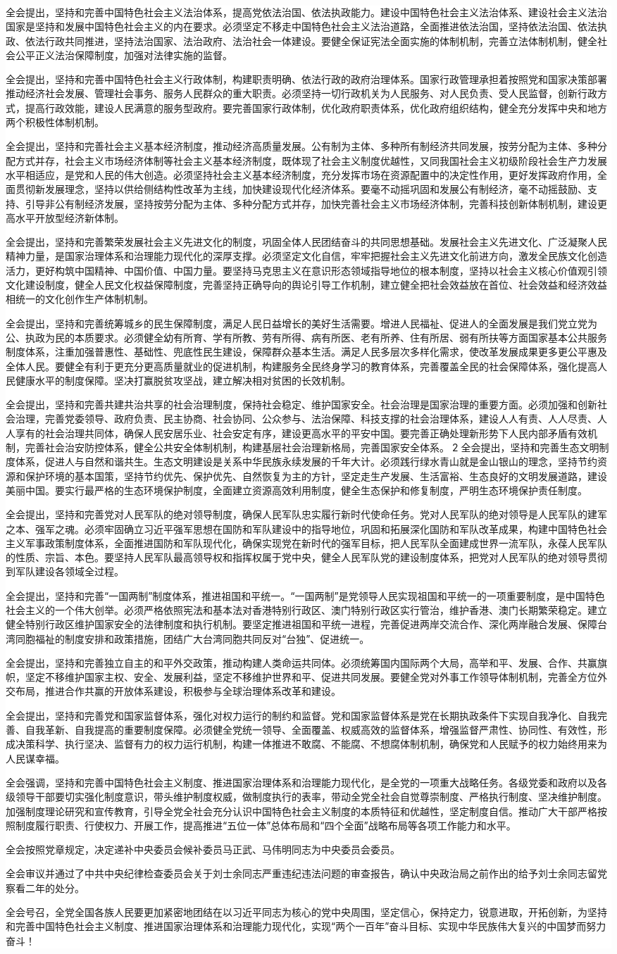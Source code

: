 全会提出，坚持和完善中国特色社会主义法治体系，提高党依法治国、依法执政能力。建设中国特色社会主义法治体系、建设社会主义法治国家是坚持和发展中国特色社会主义的内在要求。必须坚定不移走中国特色社会主义法治道路，全面推进依法治国，坚持依法治国、依法执政、依法行政共同推进，坚持法治国家、法治政府、法治社会一体建设。要健全保证宪法全面实施的体制机制，完善立法体制机制，健全社会公平正义法治保障制度，加强对法律实施的监督。

全会提出，坚持和完善中国特色社会主义行政体制，构建职责明确、依法行政的政府治理体系。国家行政管理承担着按照党和国家决策部署推动经济社会发展、管理社会事务、服务人民群众的重大职责。必须坚持一切行政机关为人民服务、对人民负责、受人民监督，创新行政方式，提高行政效能，建设人民满意的服务型政府。要完善国家行政体制，优化政府职责体系，优化政府组织结构，健全充分发挥中央和地方两个积极性体制机制。

全会提出，坚持和完善社会主义基本经济制度，推动经济高质量发展。公有制为主体、多种所有制经济共同发展，按劳分配为主体、多种分配方式并存，社会主义市场经济体制等社会主义基本经济制度，既体现了社会主义制度优越性，又同我国社会主义初级阶段社会生产力发展水平相适应，是党和人民的伟大创造。必须坚持社会主义基本经济制度，充分发挥市场在资源配置中的决定性作用，更好发挥政府作用，全面贯彻新发展理念，坚持以供给侧结构性改革为主线，加快建设现代化经济体系。要毫不动摇巩固和发展公有制经济，毫不动摇鼓励、支持、引导非公有制经济发展，坚持按劳分配为主体、多种分配方式并存，加快完善社会主义市场经济体制，完善科技创新体制机制，建设更高水平开放型经济新体制。

全会提出，坚持和完善繁荣发展社会主义先进文化的制度，巩固全体人民团结奋斗的共同思想基础。发展社会主义先进文化、广泛凝聚人民精神力量，是国家治理体系和治理能力现代化的深厚支撑。必须坚定文化自信，牢牢把握社会主义先进文化前进方向，激发全民族文化创造活力，更好构筑中国精神、中国价值、中国力量。要坚持马克思主义在意识形态领域指导地位的根本制度，坚持以社会主义核心价值观引领文化建设制度，健全人民文化权益保障制度，完善坚持正确导向的舆论引导工作机制，建立健全把社会效益放在首位、社会效益和经济效益相统一的文化创作生产体制机制。

全会提出，坚持和完善统筹城乡的民生保障制度，满足人民日益增长的美好生活需要。增进人民福祉、促进人的全面发展是我们党立党为公、执政为民的本质要求。必须健全幼有所育、学有所教、劳有所得、病有所医、老有所养、住有所居、弱有所扶等方面国家基本公共服务制度体系，注重加强普惠性、基础性、兜底性民生建设，保障群众基本生活。满足人民多层次多样化需求，使改革发展成果更多更公平惠及全体人民。要健全有利于更充分更高质量就业的促进机制，构建服务全民终身学习的教育体系，完善覆盖全民的社会保障体系，强化提高人民健康水平的制度保障。坚决打赢脱贫攻坚战，建立解决相对贫困的长效机制。

全会提出，坚持和完善共建共治共享的社会治理制度，保持社会稳定、维护国家安全。社会治理是国家治理的重要方面。必须加强和创新社会治理，完善党委领导、政府负责、民主协商、社会协同、公众参与、法治保障、科技支撑的社会治理体系，建设人人有责、人人尽责、人人享有的社会治理共同体，确保人民安居乐业、社会安定有序，建设更高水平的平安中国。要完善正确处理新形势下人民内部矛盾有效机制，完善社会治安防控体系，健全公共安全体制机制，构建基层社会治理新格局，完善国家安全体系。
2
全会提出，坚持和完善生态文明制度体系，促进人与自然和谐共生。生态文明建设是关系中华民族永续发展的千年大计。必须践行绿水青山就是金山银山的理念，坚持节约资源和保护环境的基本国策，坚持节约优先、保护优先、自然恢复为主的方针，坚定走生产发展、生活富裕、生态良好的文明发展道路，建设美丽中国。要实行最严格的生态环境保护制度，全面建立资源高效利用制度，健全生态保护和修复制度，严明生态环境保护责任制度。

全会提出，坚持和完善党对人民军队的绝对领导制度，确保人民军队忠实履行新时代使命任务。党对人民军队的绝对领导是人民军队的建军之本、强军之魂。必须牢固确立习近平强军思想在国防和军队建设中的指导地位，巩固和拓展深化国防和军队改革成果，构建中国特色社会主义军事政策制度体系，全面推进国防和军队现代化，确保实现党在新时代的强军目标，把人民军队全面建成世界一流军队，永葆人民军队的性质、宗旨、本色。要坚持人民军队最高领导权和指挥权属于党中央，健全人民军队党的建设制度体系，把党对人民军队的绝对领导贯彻到军队建设各领域全过程。

全会提出，坚持和完善“一国两制”制度体系，推进祖国和平统一。“一国两制”是党领导人民实现祖国和平统一的一项重要制度，是中国特色社会主义的一个伟大创举。必须严格依照宪法和基本法对香港特别行政区、澳门特别行政区实行管治，维护香港、澳门长期繁荣稳定。建立健全特别行政区维护国家安全的法律制度和执行机制。要坚定推进祖国和平统一进程，完善促进两岸交流合作、深化两岸融合发展、保障台湾同胞福祉的制度安排和政策措施，团结广大台湾同胞共同反对“台独”、促进统一。

全会提出，坚持和完善独立自主的和平外交政策，推动构建人类命运共同体。必须统筹国内国际两个大局，高举和平、发展、合作、共赢旗帜，坚定不移维护国家主权、安全、发展利益，坚定不移维护世界和平、促进共同发展。要健全党对外事工作领导体制机制，完善全方位外交布局，推进合作共赢的开放体系建设，积极参与全球治理体系改革和建设。

全会提出，坚持和完善党和国家监督体系，强化对权力运行的制约和监督。党和国家监督体系是党在长期执政条件下实现自我净化、自我完善、自我革新、自我提高的重要制度保障。必须健全党统一领导、全面覆盖、权威高效的监督体系，增强监督严肃性、协同性、有效性，形成决策科学、执行坚决、监督有力的权力运行机制，构建一体推进不敢腐、不能腐、不想腐体制机制，确保党和人民赋予的权力始终用来为人民谋幸福。

全会强调，坚持和完善中国特色社会主义制度、推进国家治理体系和治理能力现代化，是全党的一项重大战略任务。各级党委和政府以及各级领导干部要切实强化制度意识，带头维护制度权威，做制度执行的表率，带动全党全社会自觉尊崇制度、严格执行制度、坚决维护制度。加强制度理论研究和宣传教育，引导全党全社会充分认识中国特色社会主义制度的本质特征和优越性，坚定制度自信。推动广大干部严格按照制度履行职责、行使权力、开展工作，提高推进“五位一体”总体布局和“四个全面”战略布局等各项工作能力和水平。

全会按照党章规定，决定递补中央委员会候补委员马正武、马伟明同志为中央委员会委员。

全会审议并通过了中共中央纪律检查委员会关于刘士余同志严重违纪违法问题的审查报告，确认中央政治局之前作出的给予刘士余同志留党察看二年的处分。

全会号召，全党全国各族人民要更加紧密地团结在以习近平同志为核心的党中央周围，坚定信心，保持定力，锐意进取，开拓创新，为坚持和完善中国特色社会主义制度、推进国家治理体系和治理能力现代化，实现“两个一百年”奋斗目标、实现中华民族伟大复兴的中国梦而努力奋斗！